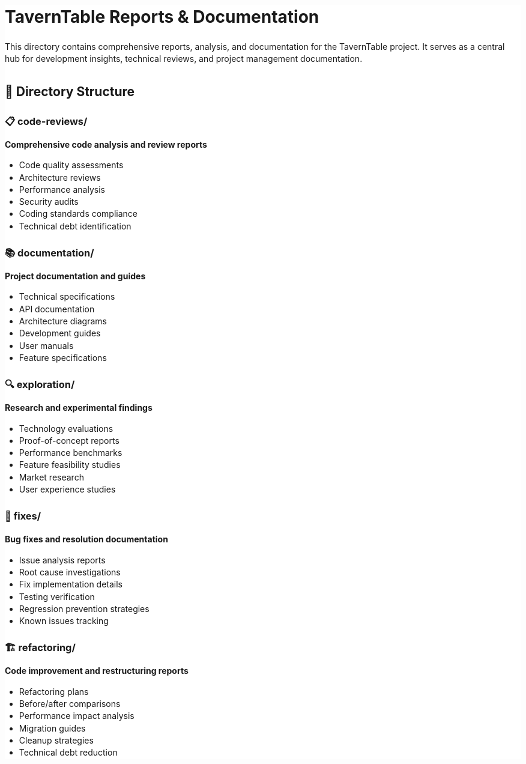 # TavernTable Reports & Documentation

This directory contains comprehensive reports, analysis, and documentation for the TavernTable project. It serves as a central hub for development insights, technical reviews, and project management documentation.

## 📁 Directory Structure

### 📋 **code-reviews/**
**Comprehensive code analysis and review reports**
- Code quality assessments
- Architecture reviews  
- Performance analysis
- Security audits
- Coding standards compliance
- Technical debt identification

### 📚 **documentation/**
**Project documentation and guides**
- Technical specifications
- API documentation
- Architecture diagrams
- Development guides
- User manuals
- Feature specifications

### 🔍 **exploration/**
**Research and experimental findings**
- Technology evaluations
- Proof-of-concept reports
- Performance benchmarks
- Feature feasibility studies
- Market research
- User experience studies

### 🔧 **fixes/**
**Bug fixes and resolution documentation**
- Issue analysis reports
- Root cause investigations
- Fix implementation details
- Testing verification
- Regression prevention strategies
- Known issues tracking

### 🏗️ **refactoring/**
**Code improvement and restructuring reports**
- Refactoring plans
- Before/after comparisons
- Performance impact analysis
- Migration guides
- Cleanup strategies
- Technical debt reduction
